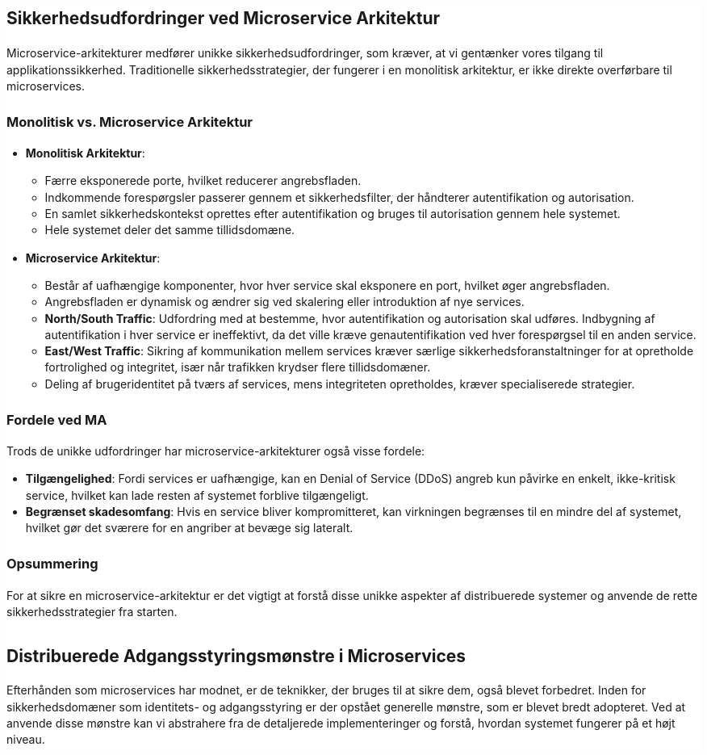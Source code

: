 ## Sikkerhedsudfordringer ved Microservice Arkitektur

Microservice-arkitekturer medfører unikke sikkerhedsudfordringer, som kræver,
at vi gentænker vores tilgang til applikationssikkerhed. Traditionelle
sikkerhedsstrategier, der fungerer i en monolitisk arkitektur, er ikke direkte
overførbare til microservices.

### Monolitisk vs. Microservice Arkitektur

- **Monolitisk Arkitektur**:
  - Færre eksponerede porte, hvilket reducerer angrebsfladen.
  - Indkommende forespørgsler passerer gennem et sikkerhedsfilter, der
  håndterer autentifikation og autorisation.
  - En samlet sikkerhedskontekst oprettes efter autentifikation og bruges
  til autorisation gennem hele systemet.
  - Hele systemet deler det samme tillidsdomæne.

- **Microservice Arkitektur**:
  - Består af uafhængige komponenter, hvor hver service skal eksponere en
  port, hvilket øger angrebsfladen.
  - Angrebsfladen er dynamisk og ændrer sig ved skalering eller introduktion
  af nye services.
  - **North/South Traffic**: Udfordring med at bestemme, hvor autentifikation og
  autorisation skal udføres. Indbygning af autentifikation i hver service er
  ineffektivt, da det ville kræve genautentifikation ved hver forespørgsel
  til en anden service.
  - **East/West Traffic**: Sikring af kommunikation mellem services kræver
  særlige sikkerhedsforanstaltninger for at opretholde fortrolighed og
  integritet, især når trafikken krydser flere tillidsdomæner.
  - Deling af brugeridentitet på tværs af services, mens integriteten
  opretholdes, kræver specialiserede strategier.

### Fordele ved MA

Trods de unikke udfordringer har microservice-arkitekturer også visse fordele:

- **Tilgængelighed**: Fordi services er uafhængige, kan en Denial of Service (DDoS)
angreb kun påvirke en enkelt, ikke-kritisk service, hvilket kan lade resten af
systemet forblive tilgængeligt.
- **Begrænset skadesomfang**: Hvis en service bliver kompromitteret, kan
virkningen begrænses til en mindre del af systemet, hvilket gør det sværere
for en angriber at bevæge sig lateralt.

### Opsummering

For at sikre en microservice-arkitektur er det vigtigt at forstå disse unikke
aspekter af distribuerede systemer og anvende de rette sikkerhedsstrategier
fra starten.

## Distribuerede Adgangsstyringsmønstre i Microservices

Efterhånden som microservices har modnet, er de teknikker, der bruges til at
sikre dem, også blevet forbedret. Inden for sikkerhedsdomæner som identitets-
og adgangsstyring er der opstået generelle mønstre, som er blevet bredt
adopteret. Ved at anvende disse mønstre kan vi abstrahere fra de detaljerede
implementeringer og forstå, hvordan systemet fungerer på et højt niveau.
